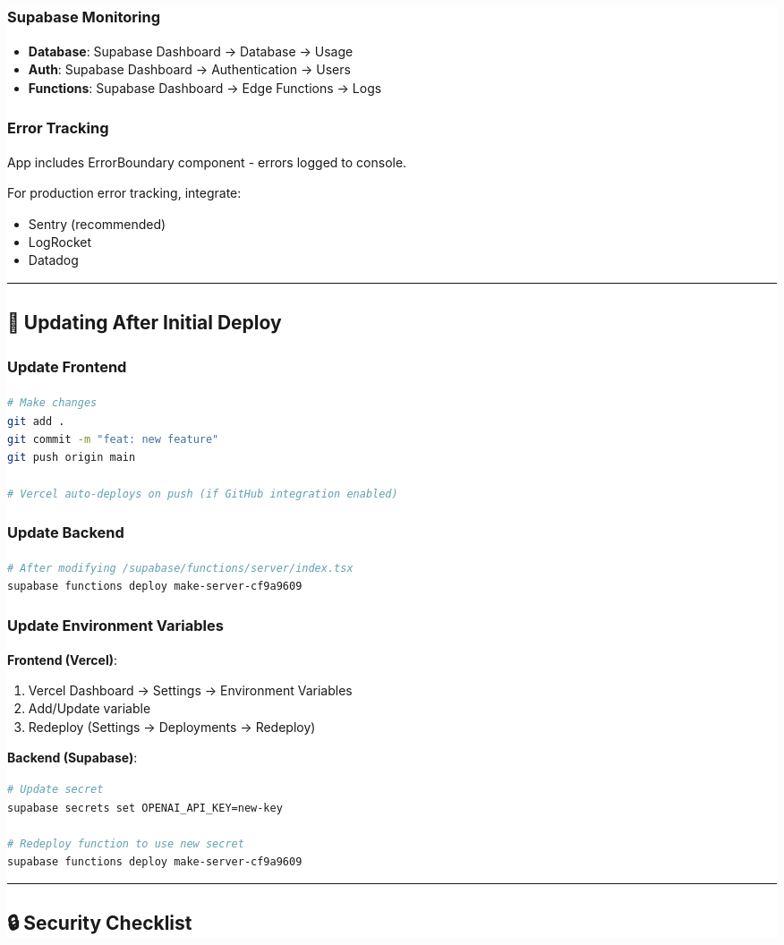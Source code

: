 ### Supabase Monitoring
- **Database**: Supabase Dashboard → Database → Usage
- **Auth**: Supabase Dashboard → Authentication → Users
- **Functions**: Supabase Dashboard → Edge Functions → Logs

### Error Tracking
App includes ErrorBoundary component - errors logged to console.

For production error tracking, integrate:
- Sentry (recommended)
- LogRocket
- Datadog

---

## 🔄 Updating After Initial Deploy

### Update Frontend
```bash
# Make changes
git add .
git commit -m "feat: new feature"
git push origin main

# Vercel auto-deploys on push (if GitHub integration enabled)
```

### Update Backend
```bash
# After modifying /supabase/functions/server/index.tsx
supabase functions deploy make-server-cf9a9609
```

### Update Environment Variables

**Frontend (Vercel)**:
1. Vercel Dashboard → Settings → Environment Variables
2. Add/Update variable
3. Redeploy (Settings → Deployments → Redeploy)

**Backend (Supabase)**:
```bash
# Update secret
supabase secrets set OPENAI_API_KEY=new-key

# Redeploy function to use new secret
supabase functions deploy make-server-cf9a9609
```

---

## 🔒 Security Checklist
